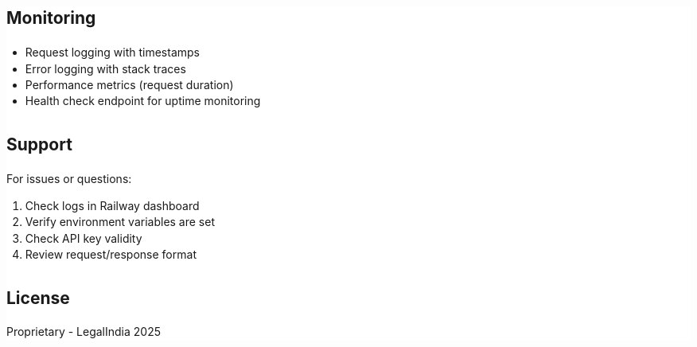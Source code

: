 ## Monitoring

- Request logging with timestamps
- Error logging with stack traces
- Performance metrics (request duration)
- Health check endpoint for uptime monitoring

## Support

For issues or questions:
1. Check logs in Railway dashboard
2. Verify environment variables are set
3. Check API key validity
4. Review request/response format

## License

Proprietary - LegalIndia 2025
